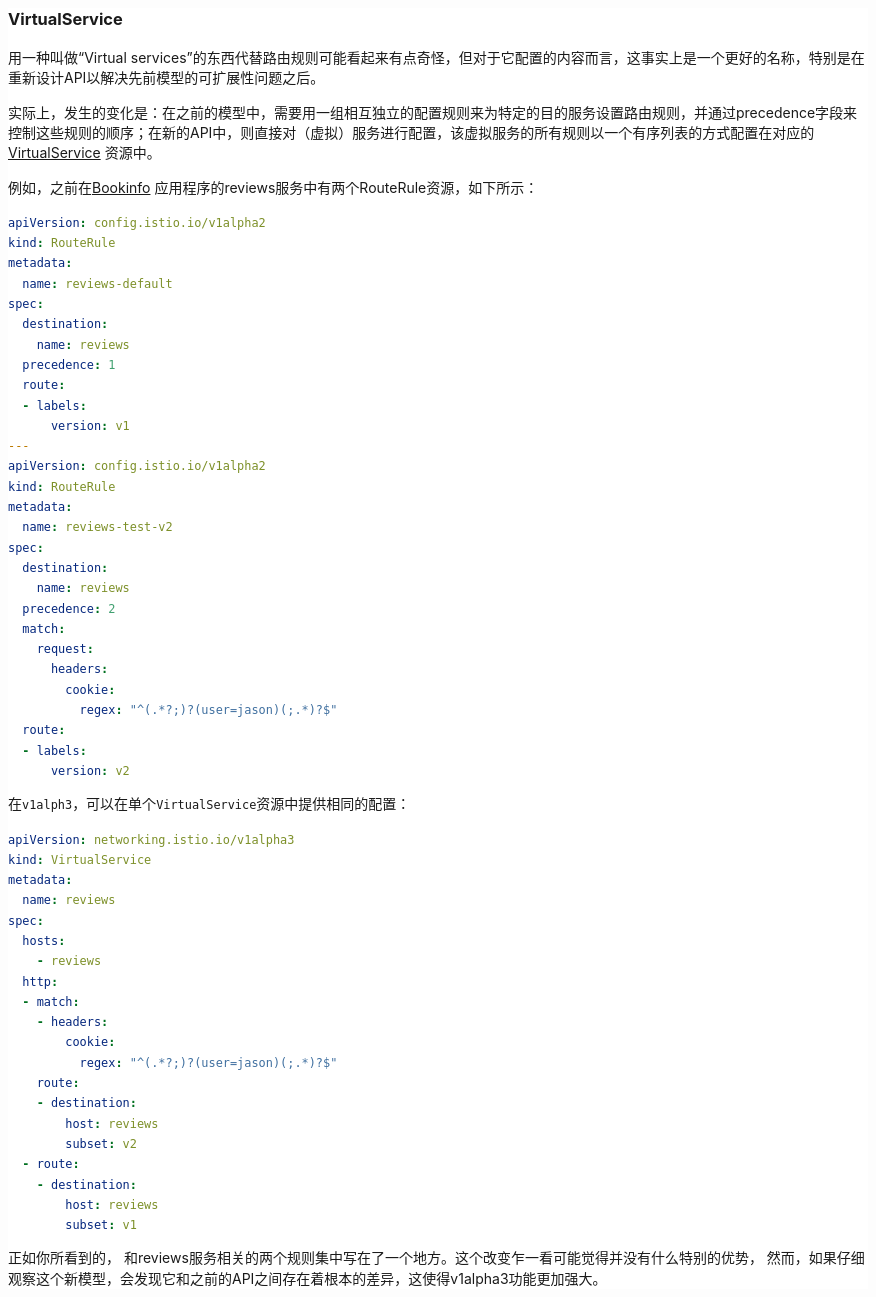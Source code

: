 ### VirtualService
用一种叫做“Virtual services”的东西代替路由规则可能看起来有点奇怪，但对于它配置的内容而言，这事实上是一个更好的名称，特别是在重新设计API以解决先前模型的可扩展性问题之后。

实际上，发生的变化是：在之前的模型中，需要用一组相互独立的配置规则来为特定的目的服务设置路由规则，并通过precedence字段来控制这些规则的顺序；在新的API中，则直接对（虚拟）服务进行配置，该虚拟服务的所有规则以一个有序列表的方式配置在对应的[VirtualService](/docs/reference/config/istio.networking.v1alpha3/#VirtualService) 资源中。

例如，之前在[Bookinfo](/docs/guides/bookinfo/) 应用程序的reviews服务中有两个RouteRule资源，如下所示：

```yaml
apiVersion: config.istio.io/v1alpha2
kind: RouteRule
metadata:
  name: reviews-default
spec:
  destination:
    name: reviews
  precedence: 1
  route:
  - labels:
      version: v1
---
apiVersion: config.istio.io/v1alpha2
kind: RouteRule
metadata:
  name: reviews-test-v2
spec:
  destination:
    name: reviews
  precedence: 2
  match:
    request:
      headers:
        cookie:
          regex: "^(.*?;)?(user=jason)(;.*)?$"
  route:
  - labels:
      version: v2
```

在`v1alph3`，可以在单个`VirtualService`资源中提供相同的配置：

```yaml
apiVersion: networking.istio.io/v1alpha3
kind: VirtualService
metadata:
  name: reviews
spec:
  hosts:
    - reviews
  http:
  - match:
    - headers:
        cookie:
          regex: "^(.*?;)?(user=jason)(;.*)?$"
    route:
    - destination:
        host: reviews
        subset: v2
  - route:
    - destination:
        host: reviews
        subset: v1
```
正如你所看到的， 和reviews服务相关的两个规则集中写在了一个地方。这个改变乍一看可能觉得并没有什么特别的优势， 然而，如果仔细观察这个新模型，会发现它和之前的API之间存在着根本的差异，这使得v1alpha3功能更加强大。